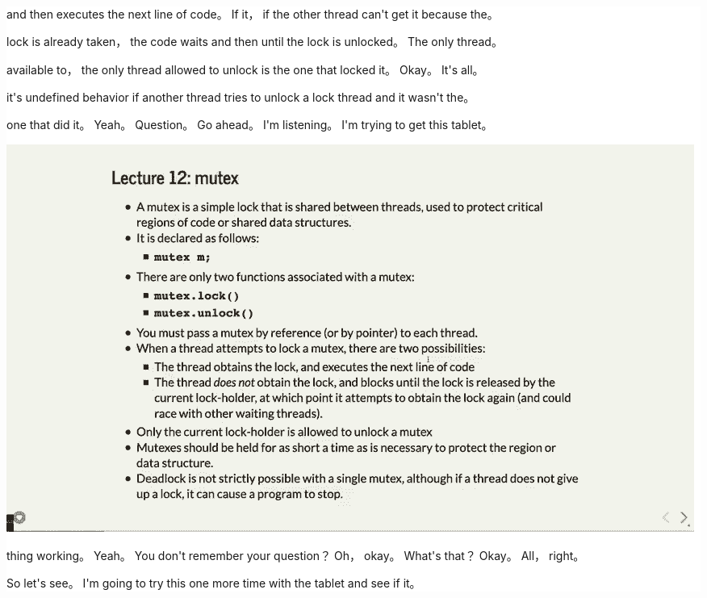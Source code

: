  and then executes the next line of code。 If it， if the other thread can't get it because the。

 lock is already taken， the code waits and then until the lock is unlocked。 The only thread。

 available to， the only thread allowed to unlock is the one that locked it。 Okay。 It's all。

 it's undefined behavior if another thread tries to unlock a lock thread and it wasn't the。

 one that did it。 Yeah。 Question。 Go ahead。 I'm listening。 I'm trying to get this tablet。



![](img/821506c5840d2c6177d1553f2ba392e4_38.png)

 thing working。 Yeah。 You don't remember your question？ Oh， okay。 What's that？ Okay。 All， right。

 So let's see。 I'm going to try this one more time with the tablet and see if it。


